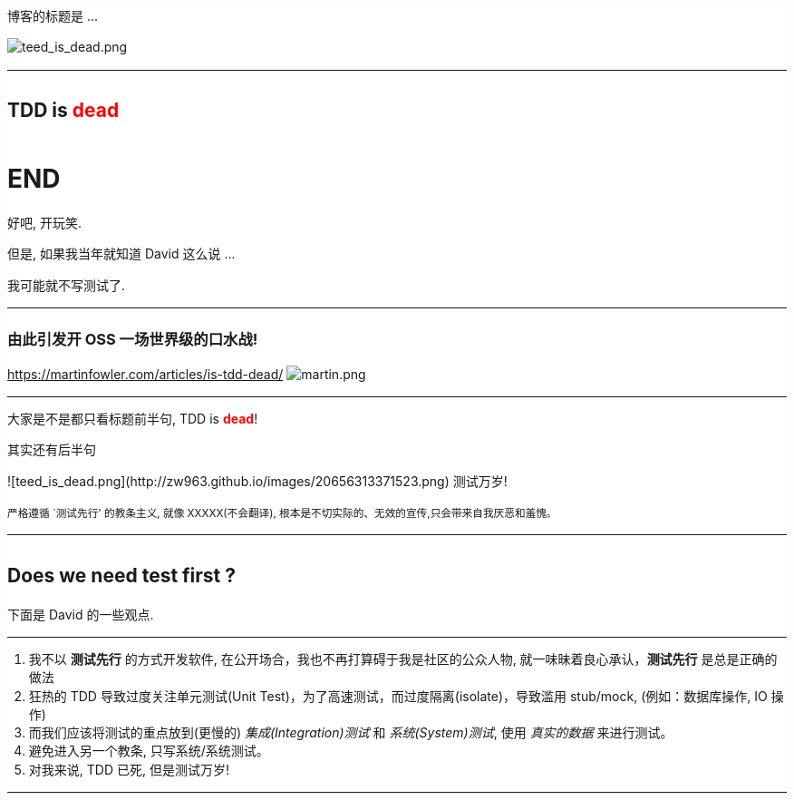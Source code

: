 博客的标题是 ...

![teed_is_dead.png](http://zw963.github.io/images/20656313371523.png)

---

## TDD is <strong style="color:red">dead</strong>

# END #


好吧, 开玩笑.


<p class="fragment fade-left">但是, <span class="fragment fade-left">如果我当年就知道 David 这么说 ...<span></p>

我可能就不写测试了.


---

### 由此引发开 OSS 一场世界级的口水战!

https://martinfowler.com/articles/is-tdd-dead/
![martin.png](http://zw963.github.io/images/12997113904704.png)

---

大家是不是都只看标题前半句, TDD is <strong style="color:red">dead</strong>!

其实还有后半句


<p>
![teed_is_dead.png](http://zw963.github.io/images/20656313371523.png)
测试万岁!
</p>


<small>严格遵循 `测试先行' 的教条主义, 就像 XXXXX(不会翻译), 根本是不切实际的、无效的宣传,只会带来自我厌恶和羞愧。</small>


---

## Does we need **test first ?**

下面是 David 的一些观点.

---

1. 我不以 **测试先行** 的方式开发软件, 在公开场合，我也不再打算碍于我是社区的公众人物, 就一味昧着良心承认，**测试先行** 是总是正确的做法
2. 狂热的 TDD 导致过度关注单元测试(Unit Test)，为了高速测试，而过度隔离(isolate)，导致滥用 stub/mock, (例如：数据库操作, IO 操作)
3. 而我们应该将测试的重点放到(更慢的) *集成(Integration)测试* 和 *系统(System)测试*, 使用 *真实的数据* 来进行测试。
5. 避免进入另一个教条, 只写系统/系统测试。
6. 对我来说, TDD 已死, 但是测试万岁!

---